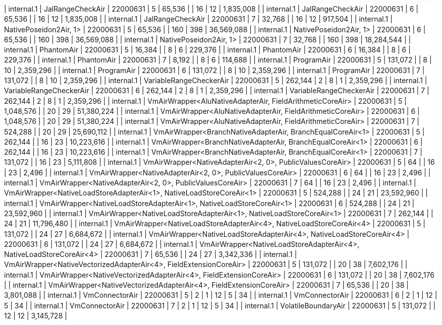 | internal.1 | JalRangeCheckAir | 22000631 | 5 | 65,536 |  | 16 | 12 | 1,835,008 | 
| internal.1 | JalRangeCheckAir | 22000631 | 6 | 65,536 |  | 16 | 12 | 1,835,008 | 
| internal.1 | JalRangeCheckAir | 22000631 | 7 | 32,768 |  | 16 | 12 | 917,504 | 
| internal.1 | NativePoseidon2Air<BabyBearParameters>, 1> | 22000631 | 5 | 65,536 |  | 160 | 398 | 36,569,088 | 
| internal.1 | NativePoseidon2Air<BabyBearParameters>, 1> | 22000631 | 6 | 65,536 |  | 160 | 398 | 36,569,088 | 
| internal.1 | NativePoseidon2Air<BabyBearParameters>, 1> | 22000631 | 7 | 32,768 |  | 160 | 398 | 18,284,544 | 
| internal.1 | PhantomAir | 22000631 | 5 | 16,384 |  | 8 | 6 | 229,376 | 
| internal.1 | PhantomAir | 22000631 | 6 | 16,384 |  | 8 | 6 | 229,376 | 
| internal.1 | PhantomAir | 22000631 | 7 | 8,192 |  | 8 | 6 | 114,688 | 
| internal.1 | ProgramAir | 22000631 | 5 | 131,072 |  | 8 | 10 | 2,359,296 | 
| internal.1 | ProgramAir | 22000631 | 6 | 131,072 |  | 8 | 10 | 2,359,296 | 
| internal.1 | ProgramAir | 22000631 | 7 | 131,072 |  | 8 | 10 | 2,359,296 | 
| internal.1 | VariableRangeCheckerAir | 22000631 | 5 | 262,144 | 2 | 8 | 1 | 2,359,296 | 
| internal.1 | VariableRangeCheckerAir | 22000631 | 6 | 262,144 | 2 | 8 | 1 | 2,359,296 | 
| internal.1 | VariableRangeCheckerAir | 22000631 | 7 | 262,144 | 2 | 8 | 1 | 2,359,296 | 
| internal.1 | VmAirWrapper<AluNativeAdapterAir, FieldArithmeticCoreAir> | 22000631 | 5 | 1,048,576 |  | 20 | 29 | 51,380,224 | 
| internal.1 | VmAirWrapper<AluNativeAdapterAir, FieldArithmeticCoreAir> | 22000631 | 6 | 1,048,576 |  | 20 | 29 | 51,380,224 | 
| internal.1 | VmAirWrapper<AluNativeAdapterAir, FieldArithmeticCoreAir> | 22000631 | 7 | 524,288 |  | 20 | 29 | 25,690,112 | 
| internal.1 | VmAirWrapper<BranchNativeAdapterAir, BranchEqualCoreAir<1> | 22000631 | 5 | 262,144 |  | 16 | 23 | 10,223,616 | 
| internal.1 | VmAirWrapper<BranchNativeAdapterAir, BranchEqualCoreAir<1> | 22000631 | 6 | 262,144 |  | 16 | 23 | 10,223,616 | 
| internal.1 | VmAirWrapper<BranchNativeAdapterAir, BranchEqualCoreAir<1> | 22000631 | 7 | 131,072 |  | 16 | 23 | 5,111,808 | 
| internal.1 | VmAirWrapper<NativeAdapterAir<2, 0>, PublicValuesCoreAir> | 22000631 | 5 | 64 |  | 16 | 23 | 2,496 | 
| internal.1 | VmAirWrapper<NativeAdapterAir<2, 0>, PublicValuesCoreAir> | 22000631 | 6 | 64 |  | 16 | 23 | 2,496 | 
| internal.1 | VmAirWrapper<NativeAdapterAir<2, 0>, PublicValuesCoreAir> | 22000631 | 7 | 64 |  | 16 | 23 | 2,496 | 
| internal.1 | VmAirWrapper<NativeLoadStoreAdapterAir<1>, NativeLoadStoreCoreAir<1> | 22000631 | 5 | 524,288 |  | 24 | 21 | 23,592,960 | 
| internal.1 | VmAirWrapper<NativeLoadStoreAdapterAir<1>, NativeLoadStoreCoreAir<1> | 22000631 | 6 | 524,288 |  | 24 | 21 | 23,592,960 | 
| internal.1 | VmAirWrapper<NativeLoadStoreAdapterAir<1>, NativeLoadStoreCoreAir<1> | 22000631 | 7 | 262,144 |  | 24 | 21 | 11,796,480 | 
| internal.1 | VmAirWrapper<NativeLoadStoreAdapterAir<4>, NativeLoadStoreCoreAir<4> | 22000631 | 5 | 131,072 |  | 24 | 27 | 6,684,672 | 
| internal.1 | VmAirWrapper<NativeLoadStoreAdapterAir<4>, NativeLoadStoreCoreAir<4> | 22000631 | 6 | 131,072 |  | 24 | 27 | 6,684,672 | 
| internal.1 | VmAirWrapper<NativeLoadStoreAdapterAir<4>, NativeLoadStoreCoreAir<4> | 22000631 | 7 | 65,536 |  | 24 | 27 | 3,342,336 | 
| internal.1 | VmAirWrapper<NativeVectorizedAdapterAir<4>, FieldExtensionCoreAir> | 22000631 | 5 | 131,072 |  | 20 | 38 | 7,602,176 | 
| internal.1 | VmAirWrapper<NativeVectorizedAdapterAir<4>, FieldExtensionCoreAir> | 22000631 | 6 | 131,072 |  | 20 | 38 | 7,602,176 | 
| internal.1 | VmAirWrapper<NativeVectorizedAdapterAir<4>, FieldExtensionCoreAir> | 22000631 | 7 | 65,536 |  | 20 | 38 | 3,801,088 | 
| internal.1 | VmConnectorAir | 22000631 | 5 | 2 | 1 | 12 | 5 | 34 | 
| internal.1 | VmConnectorAir | 22000631 | 6 | 2 | 1 | 12 | 5 | 34 | 
| internal.1 | VmConnectorAir | 22000631 | 7 | 2 | 1 | 12 | 5 | 34 | 
| internal.1 | VolatileBoundaryAir | 22000631 | 5 | 131,072 |  | 12 | 12 | 3,145,728 | 